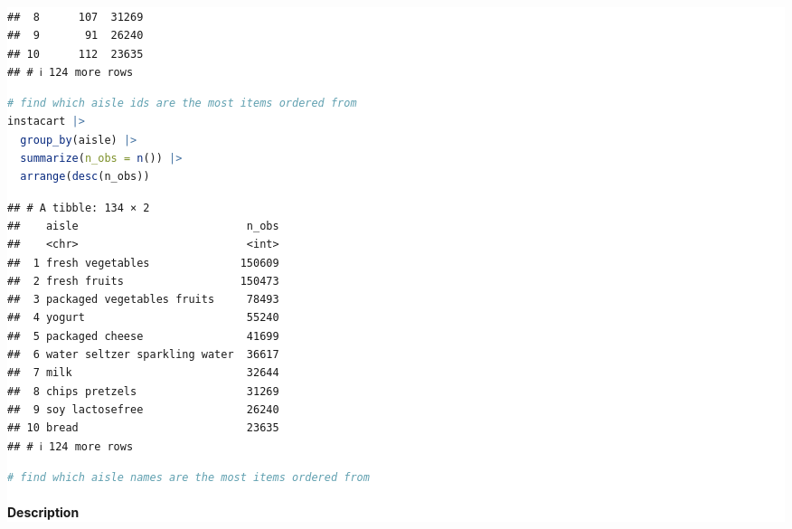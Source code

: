     ##  8      107  31269
    ##  9       91  26240
    ## 10      112  23635
    ## # ℹ 124 more rows

``` r
# find which aisle ids are the most items ordered from
instacart |>
  group_by(aisle) |>
  summarize(n_obs = n()) |>
  arrange(desc(n_obs))
```

    ## # A tibble: 134 × 2
    ##    aisle                          n_obs
    ##    <chr>                          <int>
    ##  1 fresh vegetables              150609
    ##  2 fresh fruits                  150473
    ##  3 packaged vegetables fruits     78493
    ##  4 yogurt                         55240
    ##  5 packaged cheese                41699
    ##  6 water seltzer sparkling water  36617
    ##  7 milk                           32644
    ##  8 chips pretzels                 31269
    ##  9 soy lactosefree                26240
    ## 10 bread                          23635
    ## # ℹ 124 more rows

``` r
# find which aisle names are the most items ordered from
```

#### Description
